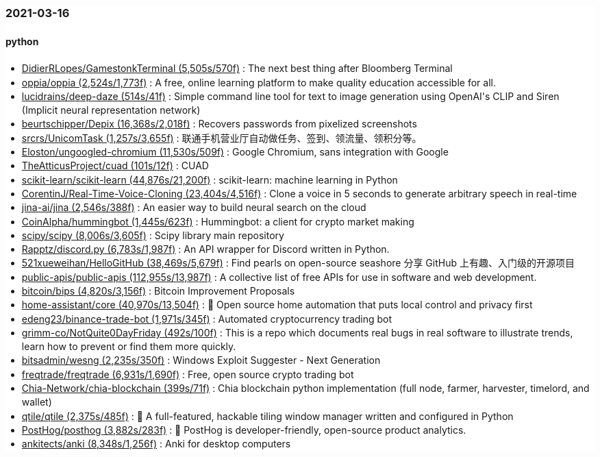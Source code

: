 ### 2021-03-16

#### python
* [DidierRLopes/GamestonkTerminal (5,505s/570f)](https://github.com/DidierRLopes/GamestonkTerminal) : The next best thing after Bloomberg Terminal
* [oppia/oppia (2,524s/1,773f)](https://github.com/oppia/oppia) : A free, online learning platform to make quality education accessible for all.
* [lucidrains/deep-daze (514s/41f)](https://github.com/lucidrains/deep-daze) : Simple command line tool for text to image generation using OpenAI's CLIP and Siren (Implicit neural representation network)
* [beurtschipper/Depix (16,368s/2,018f)](https://github.com/beurtschipper/Depix) : Recovers passwords from pixelized screenshots
* [srcrs/UnicomTask (1,257s/3,655f)](https://github.com/srcrs/UnicomTask) : 联通手机营业厅自动做任务、签到、领流量、领积分等。
* [Eloston/ungoogled-chromium (11,530s/509f)](https://github.com/Eloston/ungoogled-chromium) : Google Chromium, sans integration with Google
* [TheAtticusProject/cuad (101s/12f)](https://github.com/TheAtticusProject/cuad) : CUAD
* [scikit-learn/scikit-learn (44,876s/21,200f)](https://github.com/scikit-learn/scikit-learn) : scikit-learn: machine learning in Python
* [CorentinJ/Real-Time-Voice-Cloning (23,404s/4,516f)](https://github.com/CorentinJ/Real-Time-Voice-Cloning) : Clone a voice in 5 seconds to generate arbitrary speech in real-time
* [jina-ai/jina (2,546s/388f)](https://github.com/jina-ai/jina) : An easier way to build neural search on the cloud
* [CoinAlpha/hummingbot (1,445s/623f)](https://github.com/CoinAlpha/hummingbot) : Hummingbot: a client for crypto market making
* [scipy/scipy (8,006s/3,605f)](https://github.com/scipy/scipy) : Scipy library main repository
* [Rapptz/discord.py (6,783s/1,987f)](https://github.com/Rapptz/discord.py) : An API wrapper for Discord written in Python.
* [521xueweihan/HelloGitHub (38,469s/5,679f)](https://github.com/521xueweihan/HelloGitHub) : Find pearls on open-source seashore 分享 GitHub 上有趣、入门级的开源项目
* [public-apis/public-apis (112,955s/13,987f)](https://github.com/public-apis/public-apis) : A collective list of free APIs for use in software and web development.
* [bitcoin/bips (4,820s/3,156f)](https://github.com/bitcoin/bips) : Bitcoin Improvement Proposals
* [home-assistant/core (40,970s/13,504f)](https://github.com/home-assistant/core) : 🏡 Open source home automation that puts local control and privacy first
* [edeng23/binance-trade-bot (1,971s/345f)](https://github.com/edeng23/binance-trade-bot) : Automated cryptocurrency trading bot
* [grimm-co/NotQuite0DayFriday (492s/100f)](https://github.com/grimm-co/NotQuite0DayFriday) : This is a repo which documents real bugs in real software to illustrate trends, learn how to prevent or find them more quickly.
* [bitsadmin/wesng (2,235s/350f)](https://github.com/bitsadmin/wesng) : Windows Exploit Suggester - Next Generation
* [freqtrade/freqtrade (6,931s/1,690f)](https://github.com/freqtrade/freqtrade) : Free, open source crypto trading bot
* [Chia-Network/chia-blockchain (399s/71f)](https://github.com/Chia-Network/chia-blockchain) : Chia blockchain python implementation (full node, farmer, harvester, timelord, and wallet)
* [qtile/qtile (2,375s/485f)](https://github.com/qtile/qtile) : 🍪 A full-featured, hackable tiling window manager written and configured in Python
* [PostHog/posthog (3,882s/283f)](https://github.com/PostHog/posthog) : 🦔 PostHog is developer-friendly, open-source product analytics.
* [ankitects/anki (8,348s/1,256f)](https://github.com/ankitects/anki) : Anki for desktop computers
